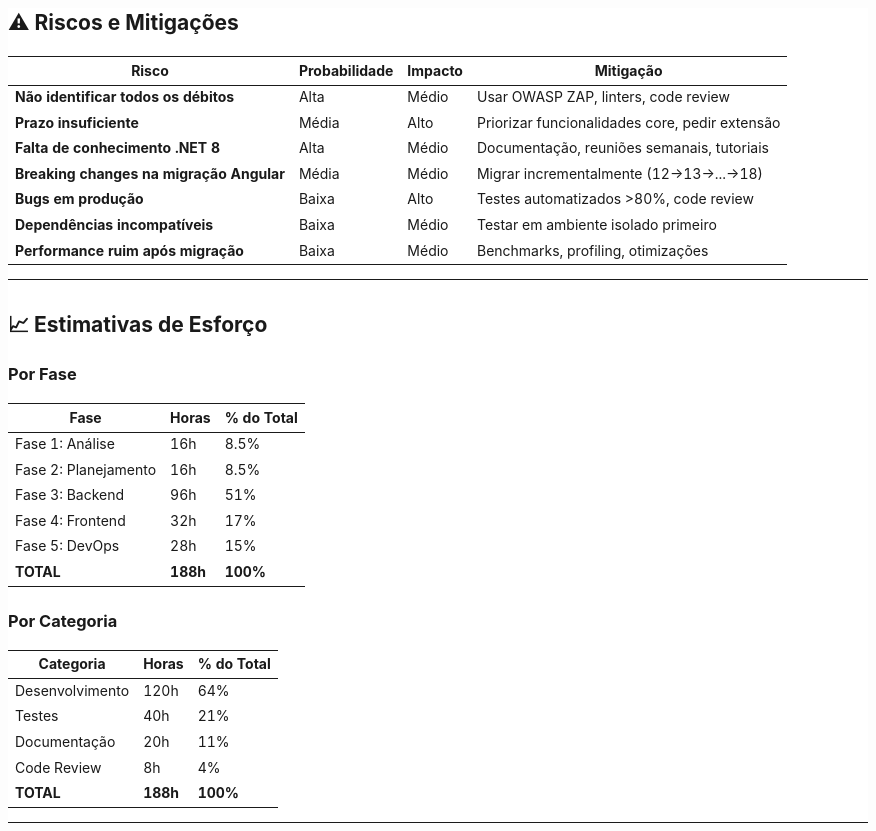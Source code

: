 
## ⚠️ Riscos e Mitigações

| Risco | Probabilidade | Impacto | Mitigação |
|-------|---------------|---------|-----------|
| **Não identificar todos os débitos** | Alta | Médio | Usar OWASP ZAP, linters, code review |
| **Prazo insuficiente** | Média | Alto | Priorizar funcionalidades core, pedir extensão |
| **Falta de conhecimento .NET 8** | Alta | Médio | Documentação, reuniões semanais, tutoriais |
| **Breaking changes na migração Angular** | Média | Médio | Migrar incrementalmente (12→13→...→18) |
| **Bugs em produção** | Baixa | Alto | Testes automatizados >80%, code review |
| **Dependências incompatíveis** | Baixa | Médio | Testar em ambiente isolado primeiro |
| **Performance ruim após migração** | Baixa | Médio | Benchmarks, profiling, otimizações |

---

## 📈 Estimativas de Esforço

### Por Fase

| Fase | Horas | % do Total |
|------|-------|------------|
| Fase 1: Análise | 16h | 8.5% |
| Fase 2: Planejamento | 16h | 8.5% |
| Fase 3: Backend | 96h | 51% |
| Fase 4: Frontend | 32h | 17% |
| Fase 5: DevOps | 28h | 15% |
| **TOTAL** | **188h** | **100%** |

### Por Categoria

| Categoria | Horas | % do Total |
|-----------|-------|------------|
| Desenvolvimento | 120h | 64% |
| Testes | 40h | 21% |
| Documentação | 20h | 11% |
| Code Review | 8h | 4% |
| **TOTAL** | **188h** | **100%** |

---
